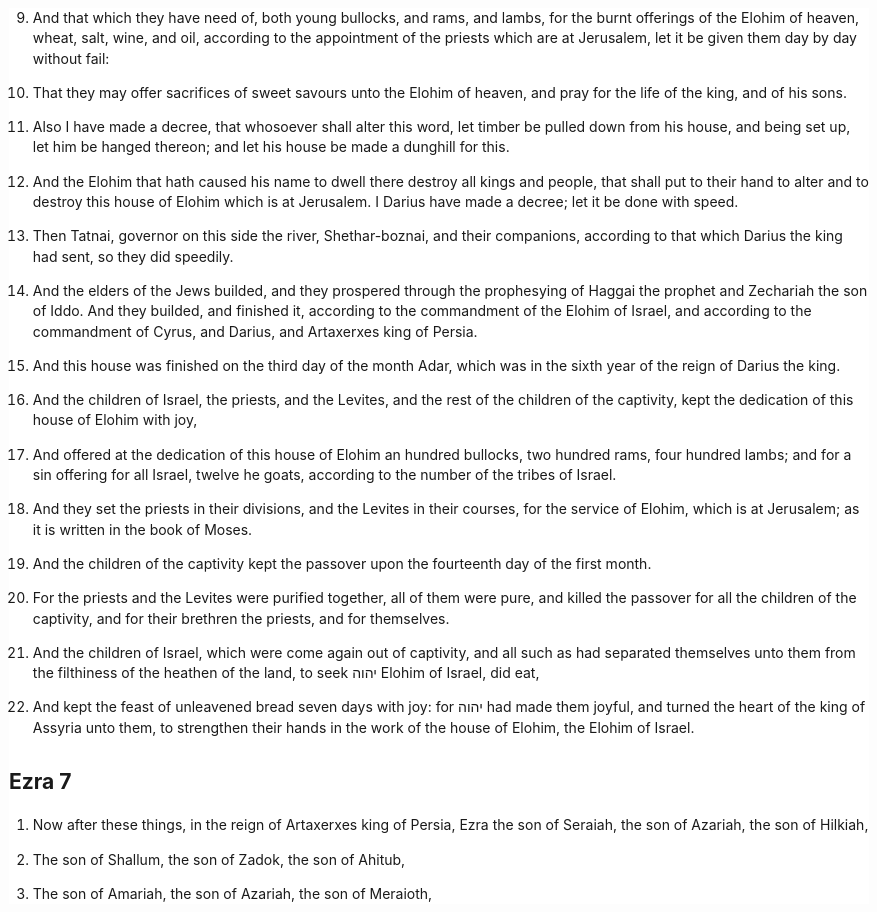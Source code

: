 9. And that which they have need of, both young bullocks, and rams, and lambs, for the burnt offerings of the Elohim of heaven, wheat, salt, wine, and oil, according to the appointment of the priests which are at Jerusalem, let it be given them day by day without fail:

10. That they may offer sacrifices of sweet savours unto the Elohim of heaven, and pray for the life of the king, and of his sons.

11. Also I have made a decree, that whosoever shall alter this word, let timber be pulled down from his house, and being set up, let him be hanged thereon; and let his house be made a dunghill for this.

12. And the Elohim that hath caused his name to dwell there destroy all kings and people, that shall put to their hand to alter and to destroy this house of Elohim which is at Jerusalem. I Darius have made a decree; let it be done with speed.

13. Then Tatnai, governor on this side the river, Shethar-boznai, and their companions, according to that which Darius the king had sent, so they did speedily.

14. And the elders of the Jews builded, and they prospered through the prophesying of Haggai the prophet and Zechariah the son of Iddo. And they builded, and finished it, according to the commandment of the Elohim of Israel, and according to the commandment of Cyrus, and Darius, and Artaxerxes king of Persia.

15. And this house was finished on the third day of the month Adar, which was in the sixth year of the reign of Darius the king.

16. And the children of Israel, the priests, and the Levites, and the rest of the children of the captivity, kept the dedication of this house of Elohim with joy,

17. And offered at the dedication of this house of Elohim an hundred bullocks, two hundred rams, four hundred lambs; and for a sin offering for all Israel, twelve he goats, according to the number of the tribes of Israel.

18. And they set the priests in their divisions, and the Levites in their courses, for the service of Elohim, which is at Jerusalem; as it is written in the book of Moses.

19. And the children of the captivity kept the passover upon the fourteenth day of the first month.

20. For the priests and the Levites were purified together, all of them were pure, and killed the passover for all the children of the captivity, and for their brethren the priests, and for themselves.

21. And the children of Israel, which were come again out of captivity, and all such as had separated themselves unto them from the filthiness of the heathen of the land, to seek יהוה Elohim of Israel, did eat,

22. And kept the feast of unleavened bread seven days with joy: for יהוה had made them joyful, and turned the heart of the king of Assyria unto them, to strengthen their hands in the work of the house of Elohim, the Elohim of Israel.  

## Ezra 7

1. Now after these things, in the reign of Artaxerxes king of Persia, Ezra the son of Seraiah, the son of Azariah, the son of Hilkiah,

2. The son of Shallum, the son of Zadok, the son of Ahitub,

3. The son of Amariah, the son of Azariah, the son of Meraioth,
